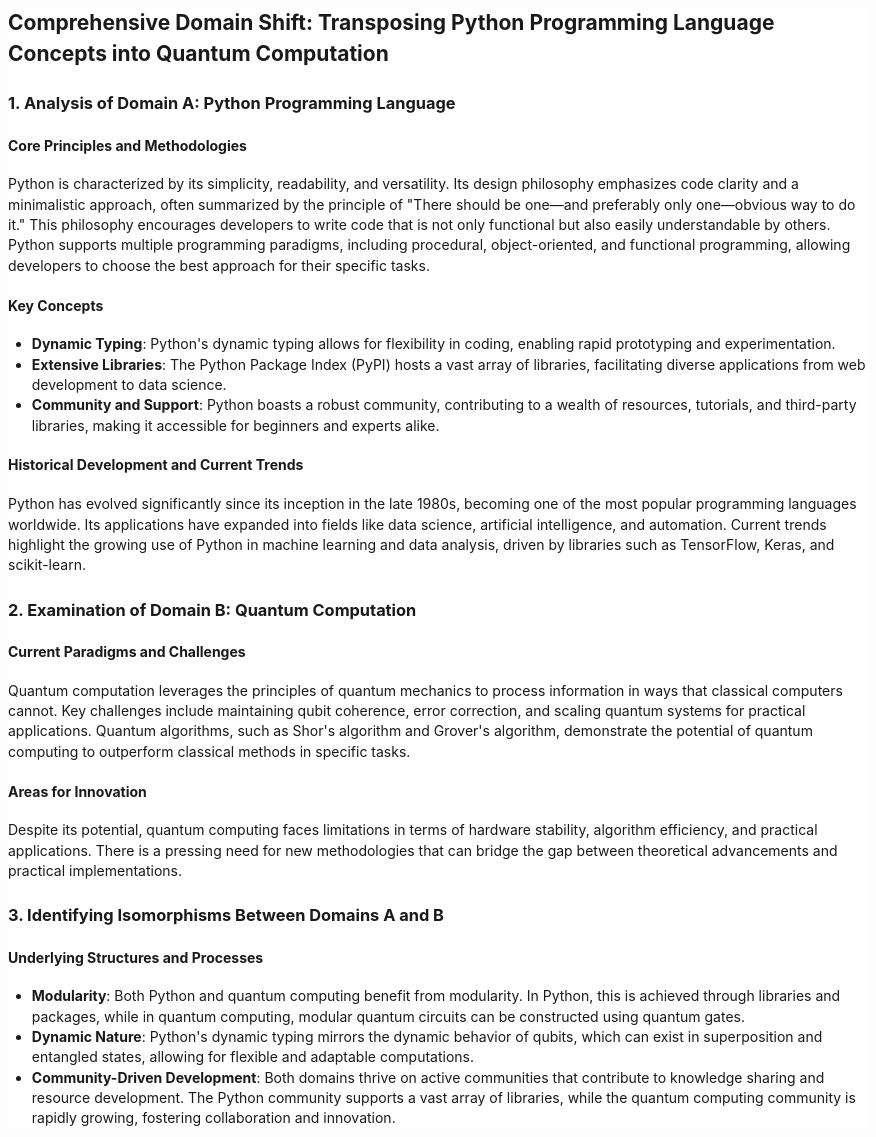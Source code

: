 ## Comprehensive Domain Shift: Transposing Python Programming Language Concepts into Quantum Computation

### 1. Analysis of Domain A: Python Programming Language

#### Core Principles and Methodologies
Python is characterized by its simplicity, readability, and versatility. Its design philosophy emphasizes code clarity and a minimalistic approach, often summarized by the principle of "There should be one—and preferably only one—obvious way to do it." This philosophy encourages developers to write code that is not only functional but also easily understandable by others. Python supports multiple programming paradigms, including procedural, object-oriented, and functional programming, allowing developers to choose the best approach for their specific tasks.

#### Key Concepts
- **Dynamic Typing**: Python's dynamic typing allows for flexibility in coding, enabling rapid prototyping and experimentation.
- **Extensive Libraries**: The Python Package Index (PyPI) hosts a vast array of libraries, facilitating diverse applications from web development to data science.
- **Community and Support**: Python boasts a robust community, contributing to a wealth of resources, tutorials, and third-party libraries, making it accessible for beginners and experts alike.

#### Historical Development and Current Trends
Python has evolved significantly since its inception in the late 1980s, becoming one of the most popular programming languages worldwide. Its applications have expanded into fields like data science, artificial intelligence, and automation. Current trends highlight the growing use of Python in machine learning and data analysis, driven by libraries such as TensorFlow, Keras, and scikit-learn.

### 2. Examination of Domain B: Quantum Computation

#### Current Paradigms and Challenges
Quantum computation leverages the principles of quantum mechanics to process information in ways that classical computers cannot. Key challenges include maintaining qubit coherence, error correction, and scaling quantum systems for practical applications. Quantum algorithms, such as Shor's algorithm and Grover's algorithm, demonstrate the potential of quantum computing to outperform classical methods in specific tasks.

#### Areas for Innovation
Despite its potential, quantum computing faces limitations in terms of hardware stability, algorithm efficiency, and practical applications. There is a pressing need for new methodologies that can bridge the gap between theoretical advancements and practical implementations.

### 3. Identifying Isomorphisms Between Domains A and B

#### Underlying Structures and Processes
- **Modularity**: Both Python and quantum computing benefit from modularity. In Python, this is achieved through libraries and packages, while in quantum computing, modular quantum circuits can be constructed using quantum gates.
- **Dynamic Nature**: Python's dynamic typing mirrors the dynamic behavior of qubits, which can exist in superposition and entangled states, allowing for flexible and adaptable computations.
- **Community-Driven Development**: Both domains thrive on active communities that contribute to knowledge sharing and resource development. The Python community supports a vast array of libraries, while the quantum computing community is rapidly growing, fostering collaboration and innovation.
